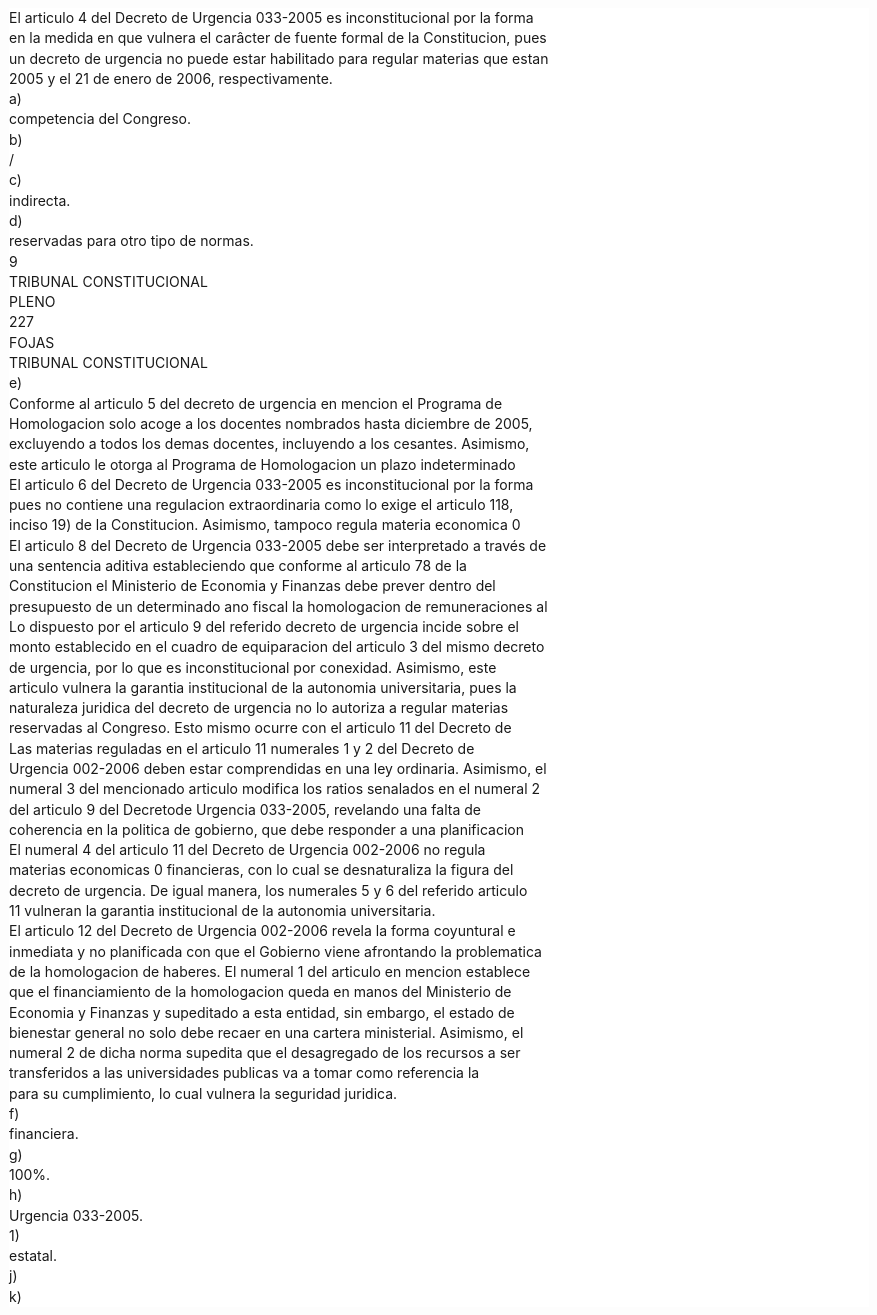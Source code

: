 El articulo 4 del Decreto de Urgencia 033-2005 es inconstitucional por la forma  
en la medida en que vulnera el carâcter de fuente formal de la Constitucion, pues  
un decreto de urgencia no puede estar habilitado para regular materias que estan  
2005 y el 21 de enero de 2006, respectivamente.  
a)  
competencia del Congreso.  
b)  
/  
c)  
indirecta.  
d)  
reservadas para otro tipo de normas.  
9  
TRIBUNAL CONSTITUCIONAL  
PLENO  
227  
FOJAS  
TRIBUNAL CONSTITUCIONAL  
e)  
Conforme al articulo 5 del decreto de urgencia en mencion el Programa de  
Homologacion solo acoge a los docentes nombrados hasta diciembre de 2005,  
excluyendo a todos los demas docentes, incluyendo a los cesantes. Asimismo,  
este articulo le otorga al Programa de Homologacion un plazo indeterminado  
El articulo 6 del Decreto de Urgencia 033-2005 es inconstitucional por la forma  
pues no contiene una regulacion extraordinaria como lo exige el articulo 118,  
inciso 19) de la Constitucion. Asimismo, tampoco regula materia economica 0  
El articulo 8 del Decreto de Urgencia 033-2005 debe ser interpretado a través de  
una sentencia aditiva estableciendo que conforme al articulo 78 de la  
Constitucion el Ministerio de Economia y Finanzas debe prever dentro del  
presupuesto de un determinado ano fiscal la homologacion de remuneraciones al  
Lo dispuesto por el articulo 9 del referido decreto de urgencia incide sobre el  
monto establecido en el cuadro de equiparacion del articulo 3 del mismo decreto  
de urgencia, por lo que es inconstitucional por conexidad. Asimismo, este  
articulo vulnera la garantia institucional de la autonomia universitaria, pues la  
naturaleza juridica del decreto de urgencia no lo autoriza a regular materias  
reservadas al Congreso. Esto mismo ocurre con el articulo 11 del Decreto de  
Las materias reguladas en el articulo 11 numerales 1 y 2 del Decreto de  
Urgencia 002-2006 deben estar comprendidas en una ley ordinaria. Asimismo, el  
numeral 3 del mencionado articulo modifica los ratios senalados en el numeral 2  
del articulo 9 del Decretode Urgencia 033-2005, revelando una falta de  
coherencia en la politica de gobierno, que debe responder a una planificacion  
El numeral 4 del articulo 11 del Decreto de Urgencia 002-2006 no regula  
materias economicas 0 financieras, con lo cual se desnaturaliza la figura del  
decreto de urgencia. De igual manera, los numerales 5 y 6 del referido articulo  
11 vulneran la garantia institucional de la autonomia universitaria.  
El articulo 12 del Decreto de Urgencia 002-2006 revela la forma coyuntural e  
inmediata y no planificada con que el Gobierno viene afrontando la problematica  
de la homologacion de haberes. El numeral 1 del articulo en mencion establece  
que el financiamiento de la homologacion queda en manos del Ministerio de  
Economia y Finanzas y supeditado a esta entidad, sin embargo, el estado de  
bienestar general no solo debe recaer en una cartera ministerial. Asimismo, el  
numeral 2 de dicha norma supedita que el desagregado de los recursos a ser  
transferidos a las universidades publicas va a tomar como referencia la  
para su cumplimiento, lo cual vulnera la seguridad juridica.  
f)  
financiera.  
g)  
100%.  
h)  
Urgencia 033-2005.  
1)  
estatal.  
j)  
k)  